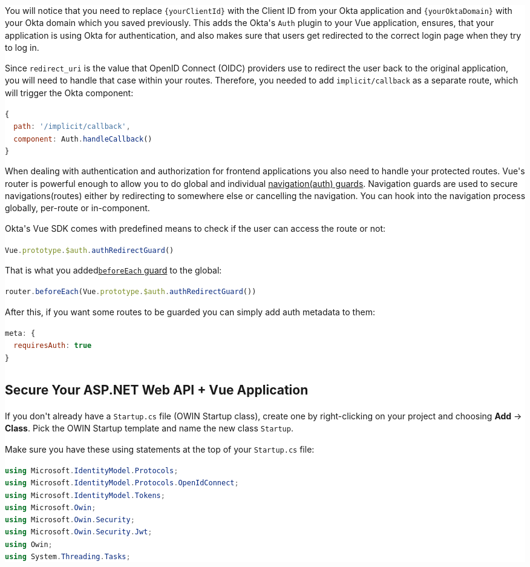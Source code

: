 You will notice that you need to replace `{yourClientId}` with the Client ID from your Okta application and `{yourOktaDomain}` with your Okta domain which you saved previously. This adds the Okta's `Auth` plugin to your Vue application, ensures, that your application is using Okta for authentication, and also makes sure that users get redirected to the correct login page when they try to log in.

Since `redirect_uri` is the value that OpenID Connect (OIDC) providers use to redirect the user back to the original application, you will need to handle that case within your routes. Therefore, you needed to add `implicit/callback` as a separate route, which will trigger the Okta component:

```js
{
  path: '/implicit/callback',
  component: Auth.handleCallback()
}
```

When dealing with authentication and authorization for frontend applications you also need to handle your protected routes. Vue's router is powerful enough to allow you to do global and individual [navigation(auth) guards](https://router.vuejs.org/guide/advanced/navigation-guards.html). Navigation guards are used to secure navigations(routes) either by redirecting to somewhere else or cancelling the navigation. You can hook into the navigation process globally, per-route or in-component.

Okta's Vue SDK comes with predefined means to check if the user can access the route or not:

```js
Vue.prototype.$auth.authRedirectGuard()
```

That is what you added[`beforeEach` guard](https://router.vuejs.org/guide/advanced/navigation-guards.html#global-guards) to the global:

```js
router.beforeEach(Vue.prototype.$auth.authRedirectGuard())
```

After this, if you want some routes to be guarded you can simply add auth metadata to them:

```js
meta: {
  requiresAuth: true
}
```


## Secure Your ASP.NET Web API + Vue Application

If you don't already have a `Startup.cs` file (OWIN Startup class), create one by right-clicking on your project and choosing **Add** -> **Class**. Pick the OWIN Startup template and name the new class `Startup`.

Make sure you have these using statements at the top of your `Startup.cs` file:

```cs
using Microsoft.IdentityModel.Protocols;
using Microsoft.IdentityModel.Protocols.OpenIdConnect;
using Microsoft.IdentityModel.Tokens;
using Microsoft.Owin;
using Microsoft.Owin.Security;
using Microsoft.Owin.Security.Jwt;
using Owin;
using System.Threading.Tasks;
```
